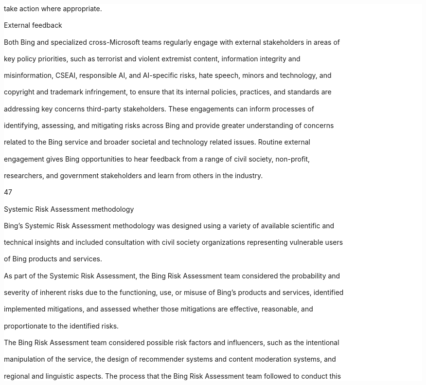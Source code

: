 take action where appropriate.



External feedback



Both Bing and specialized cross-Microsoft teams regularly engage with external stakeholders in areas of

key policy priorities, such as terrorist and violent extremist content, information integrity and

misinformation, CSEAI, responsible AI, and AI-specific risks, hate speech, minors and technology, and

copyright and trademark infringement, to ensure that its internal policies, practices, and standards are

addressing key concerns third-party stakeholders. These engagements can inform processes of

identifying, assessing, and mitigating risks across Bing and provide greater understanding of concerns

related to the Bing service and broader societal and technology related issues. Routine external

engagement gives Bing opportunities to hear feedback from a range of civil society, non-profit,

researchers, and government stakeholders and learn from others in the industry.

47



Systemic Risk Assessment methodology



Bing’s Systemic Risk Assessment methodology was designed using a variety of available scientific and

technical insights and included consultation with civil society organizations representing vulnerable users

of Bing products and services.



As part of the Systemic Risk Assessment, the Bing Risk Assessment team considered the probability and

severity of inherent risks due to the functioning, use, or misuse of Bing’s products and services, identified

implemented mitigations, and assessed whether those mitigations are effective, reasonable, and

proportionate to the identified risks.



The Bing Risk Assessment team considered possible risk factors and influencers, such as the intentional

manipulation of the service, the design of recommender systems and content moderation systems, and

regional and linguistic aspects. The process that the Bing Risk Assessment team followed to conduct this
